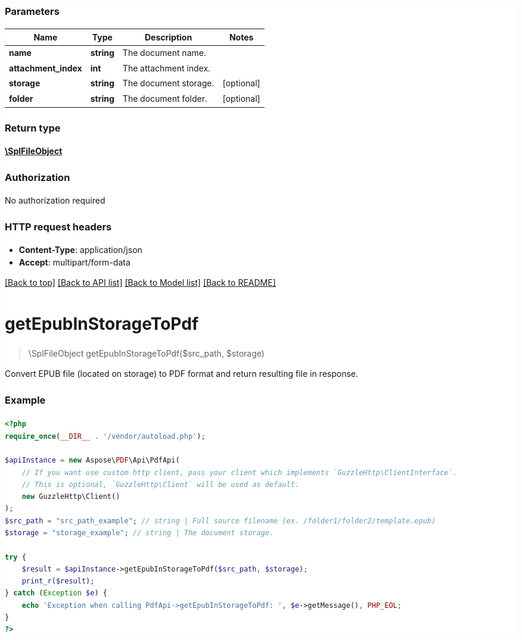 ### Parameters

Name | Type | Description  | Notes
------------- | ------------- | ------------- | -------------
 **name** | **string**| The document name. |
 **attachment_index** | **int**| The attachment index. |
 **storage** | **string**| The document storage. | [optional]
 **folder** | **string**| The document folder. | [optional]

### Return type

[**\SplFileObject**](../Model/\SplFileObject.md)

### Authorization

No authorization required

### HTTP request headers

 - **Content-Type**: application/json
 - **Accept**: multipart/form-data

[[Back to top]](#) [[Back to API list]](../../README.md#documentation-for-api-endpoints) [[Back to Model list]](../../README.md#documentation-for-models) [[Back to README]](../../README.md)

# **getEpubInStorageToPdf**
> \SplFileObject getEpubInStorageToPdf($src_path, $storage)

Convert EPUB file (located on storage) to PDF format and return resulting file in response.

### Example
```php
<?php
require_once(__DIR__ . '/vendor/autoload.php');

$apiInstance = new Aspose\PDF\Api\PdfApi(
    // If you want use custom http client, pass your client which implements `GuzzleHttp\ClientInterface`.
    // This is optional, `GuzzleHttp\Client` will be used as default.
    new GuzzleHttp\Client()
);
$src_path = "src_path_example"; // string | Full source filename (ex. /folder1/folder2/template.epub)
$storage = "storage_example"; // string | The document storage.

try {
    $result = $apiInstance->getEpubInStorageToPdf($src_path, $storage);
    print_r($result);
} catch (Exception $e) {
    echo 'Exception when calling PdfApi->getEpubInStorageToPdf: ', $e->getMessage(), PHP_EOL;
}
?>
```
